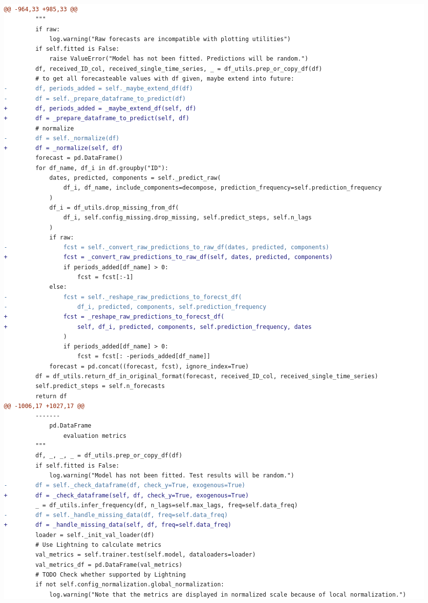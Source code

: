 ```diff
@@ -964,33 +985,33 @@
         """
         if raw:
             log.warning("Raw forecasts are incompatible with plotting utilities")
         if self.fitted is False:
             raise ValueError("Model has not been fitted. Predictions will be random.")
         df, received_ID_col, received_single_time_series, _ = df_utils.prep_or_copy_df(df)
         # to get all forecasteable values with df given, maybe extend into future:
-        df, periods_added = self._maybe_extend_df(df)
-        df = self._prepare_dataframe_to_predict(df)
+        df, periods_added = _maybe_extend_df(self, df)
+        df = _prepare_dataframe_to_predict(self, df)
         # normalize
-        df = self._normalize(df)
+        df = _normalize(self, df)
         forecast = pd.DataFrame()
         for df_name, df_i in df.groupby("ID"):
             dates, predicted, components = self._predict_raw(
                 df_i, df_name, include_components=decompose, prediction_frequency=self.prediction_frequency
             )
             df_i = df_utils.drop_missing_from_df(
                 df_i, self.config_missing.drop_missing, self.predict_steps, self.n_lags
             )
             if raw:
-                fcst = self._convert_raw_predictions_to_raw_df(dates, predicted, components)
+                fcst = _convert_raw_predictions_to_raw_df(self, dates, predicted, components)
                 if periods_added[df_name] > 0:
                     fcst = fcst[:-1]
             else:
-                fcst = self._reshape_raw_predictions_to_forecst_df(
-                    df_i, predicted, components, self.prediction_frequency
+                fcst = _reshape_raw_predictions_to_forecst_df(
+                    self, df_i, predicted, components, self.prediction_frequency, dates
                 )
                 if periods_added[df_name] > 0:
                     fcst = fcst[: -periods_added[df_name]]
             forecast = pd.concat((forecast, fcst), ignore_index=True)
         df = df_utils.return_df_in_original_format(forecast, received_ID_col, received_single_time_series)
         self.predict_steps = self.n_forecasts
         return df
@@ -1006,17 +1027,17 @@
         -------
             pd.DataFrame
                 evaluation metrics
         """
         df, _, _, _ = df_utils.prep_or_copy_df(df)
         if self.fitted is False:
             log.warning("Model has not been fitted. Test results will be random.")
-        df = self._check_dataframe(df, check_y=True, exogenous=True)
+        df = _check_dataframe(self, df, check_y=True, exogenous=True)
         _ = df_utils.infer_frequency(df, n_lags=self.max_lags, freq=self.data_freq)
-        df = self._handle_missing_data(df, freq=self.data_freq)
+        df = _handle_missing_data(self, df, freq=self.data_freq)
         loader = self._init_val_loader(df)
         # Use Lightning to calculate metrics
         val_metrics = self.trainer.test(self.model, dataloaders=loader)
         val_metrics_df = pd.DataFrame(val_metrics)
         # TODO Check whether supported by Lightning
         if not self.config_normalization.global_normalization:
             log.warning("Note that the metrics are displayed in normalized scale because of local normalization.")
```
